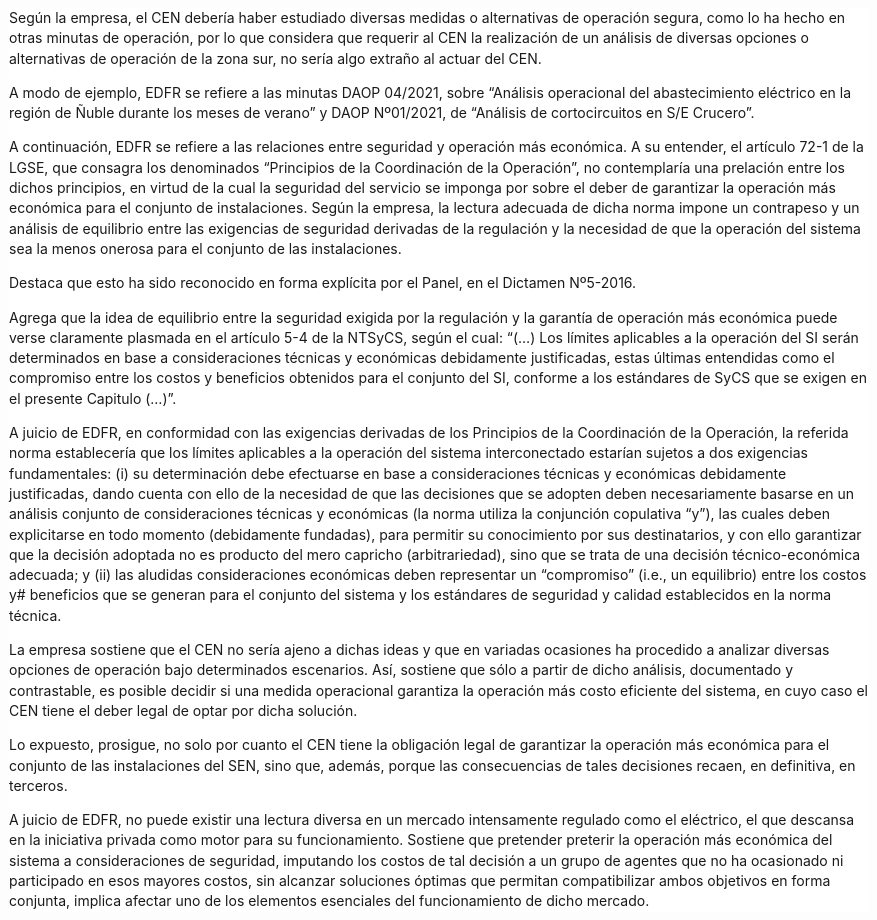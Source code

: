 Según la empresa, el CEN debería haber estudiado diversas medidas o alternativas de operación segura, como lo ha hecho en otras minutas de operación, por lo que considera que requerir al CEN la realización de un análisis de diversas opciones o alternativas de operación de la zona sur, no sería algo extraño al actuar del CEN.

A modo de ejemplo, EDFR se refiere a las minutas DAOP 04/2021, sobre “Análisis operacional del abastecimiento eléctrico en la región de Ñuble durante los meses de verano” y DAOP Nº01/2021, de “Análisis de cortocircuitos en S/E Crucero”.

A continuación, EDFR se refiere a las relaciones entre seguridad y operación más económica. A su entender, el artículo 72-1 de la LGSE, que consagra los denominados “Principios de la Coordinación de la Operación”, no contemplaría una prelación entre los dichos principios, en virtud de la cual la seguridad del servicio se imponga por sobre el deber de garantizar la operación más económica para el conjunto de instalaciones. Según la empresa, la lectura adecuada de dicha norma impone un contrapeso y un análisis de equilibrio entre las exigencias de seguridad derivadas de la regulación y la necesidad de que la operación del sistema sea la menos onerosa para el conjunto de las instalaciones.

Destaca que esto ha sido reconocido en forma explícita por el Panel, en el Dictamen Nº5-2016.

Agrega que la idea de equilibrio entre la seguridad exigida por la regulación y la garantía de operación más económica puede verse claramente plasmada en el artículo 5-4 de la NTSyCS, según el cual: “(…) Los límites aplicables a la operación del SI serán determinados en base a consideraciones técnicas y económicas debidamente justificadas, estas últimas entendidas como el compromiso entre los costos y beneficios obtenidos para el conjunto del SI, conforme a los estándares de SyCS que se exigen en el presente Capitulo (…)”.

A juicio de EDFR, en conformidad con las exigencias derivadas de los Principios de la Coordinación de la Operación, la referida norma establecería que los límites aplicables a la operación del sistema interconectado estarían sujetos a dos exigencias fundamentales: (i) su determinación debe efectuarse en base a consideraciones técnicas y económicas debidamente justificadas, dando cuenta con ello de la necesidad de que las decisiones que se adopten deben necesariamente basarse en un análisis conjunto de consideraciones técnicas y económicas (la norma utiliza la conjunción copulativa “y”), las cuales deben explicitarse en todo momento (debidamente fundadas), para permitir su conocimiento por sus destinatarios, y con ello garantizar que la decisión adoptada no es producto del mero capricho (arbitrariedad), sino que se trata de una decisión técnico-económica adecuada; y (ii) las aludidas consideraciones económicas deben representar un “compromiso” (i.e., un equilibrio) entre los costos y# beneficios que se generan para el conjunto del sistema y los estándares de seguridad y calidad establecidos en la norma técnica.

La empresa sostiene que el CEN no sería ajeno a dichas ideas y que en variadas ocasiones ha procedido a analizar diversas opciones de operación bajo determinados escenarios. Así, sostiene que sólo a partir de dicho análisis, documentado y contrastable, es posible decidir si una medida operacional garantiza la operación más costo eficiente del sistema, en cuyo caso el CEN tiene el deber legal de optar por dicha solución.

Lo expuesto, prosigue, no solo por cuanto el CEN tiene la obligación legal de garantizar la operación más económica para el conjunto de las instalaciones del SEN, sino que, además, porque las consecuencias de tales decisiones recaen, en definitiva, en terceros.

A juicio de EDFR, no puede existir una lectura diversa en un mercado intensamente regulado como el eléctrico, el que descansa en la iniciativa privada como motor para su funcionamiento. Sostiene que pretender preterir la operación más económica del sistema a consideraciones de seguridad, imputando los costos de tal decisión a un grupo de agentes que no ha ocasionado ni participado en esos mayores costos, sin alcanzar soluciones óptimas que permitan compatibilizar ambos objetivos en forma conjunta, implica afectar uno de los elementos esenciales del funcionamiento de dicho mercado.
